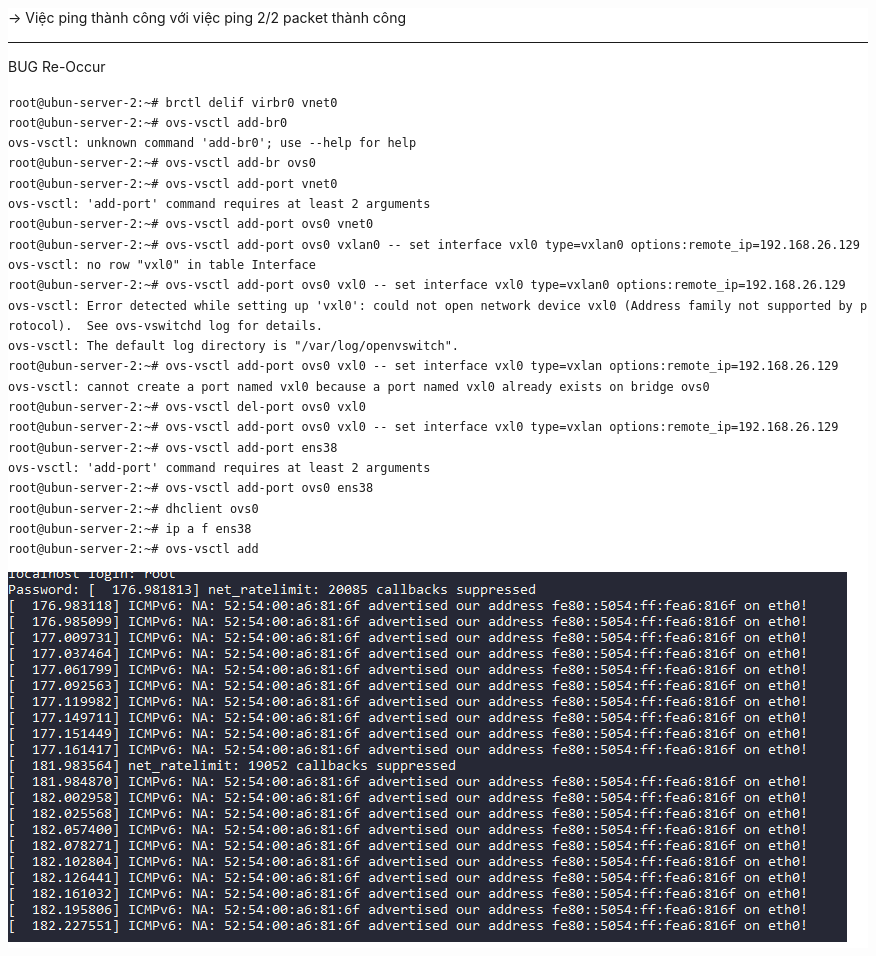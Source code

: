 → Việc ping thành công với việc ping 2/2 packet thành công

---

BUG
Re-Occur
```
root@ubun-server-2:~# brctl delif virbr0 vnet0
root@ubun-server-2:~# ovs-vsctl add-br0
ovs-vsctl: unknown command 'add-br0'; use --help for help
root@ubun-server-2:~# ovs-vsctl add-br ovs0
root@ubun-server-2:~# ovs-vsctl add-port vnet0
ovs-vsctl: 'add-port' command requires at least 2 arguments
root@ubun-server-2:~# ovs-vsctl add-port ovs0 vnet0
root@ubun-server-2:~# ovs-vsctl add-port ovs0 vxlan0 -- set interface vxl0 type=vxlan0 options:remote_ip=192.168.26.129
ovs-vsctl: no row "vxl0" in table Interface
root@ubun-server-2:~# ovs-vsctl add-port ovs0 vxl0 -- set interface vxl0 type=vxlan0 options:remote_ip=192.168.26.129
ovs-vsctl: Error detected while setting up 'vxl0': could not open network device vxl0 (Address family not supported by protocol).  See ovs-vswitchd log for details.
ovs-vsctl: The default log directory is "/var/log/openvswitch".
root@ubun-server-2:~# ovs-vsctl add-port ovs0 vxl0 -- set interface vxl0 type=vxlan options:remote_ip=192.168.26.129
ovs-vsctl: cannot create a port named vxl0 because a port named vxl0 already exists on bridge ovs0
root@ubun-server-2:~# ovs-vsctl del-port ovs0 vxl0
root@ubun-server-2:~# ovs-vsctl add-port ovs0 vxl0 -- set interface vxl0 type=vxlan options:remote_ip=192.168.26.129
root@ubun-server-2:~# ovs-vsctl add-port ens38
ovs-vsctl: 'add-port' command requires at least 2 arguments
root@ubun-server-2:~# ovs-vsctl add-port ovs0 ens38
root@ubun-server-2:~# dhclient ovs0
root@ubun-server-2:~# ip a f ens38
root@ubun-server-2:~# ovs-vsctl add
```

![LAB-3-KVM-OvS-VxLan/Untitled%201.png](LAB-3-KVM-OvS-VxLan/Untitled%201.png)
